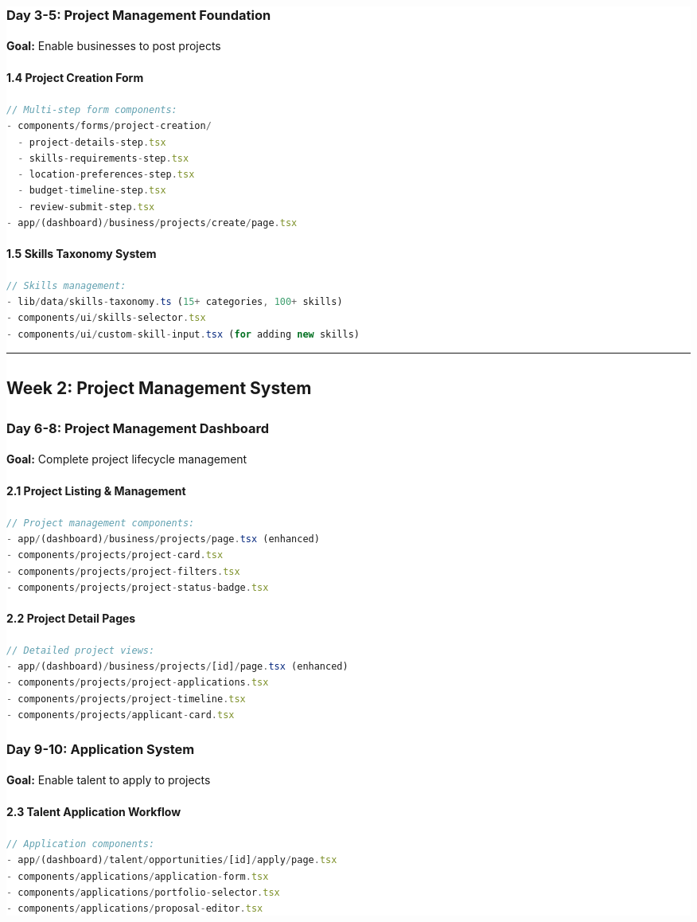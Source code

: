 ### Day 3-5: Project Management Foundation
**Goal:** Enable businesses to post projects

#### 1.4 Project Creation Form
```typescript
// Multi-step form components:
- components/forms/project-creation/
  - project-details-step.tsx
  - skills-requirements-step.tsx  
  - location-preferences-step.tsx
  - budget-timeline-step.tsx
  - review-submit-step.tsx
- app/(dashboard)/business/projects/create/page.tsx
```

#### 1.5 Skills Taxonomy System
```typescript
// Skills management:
- lib/data/skills-taxonomy.ts (15+ categories, 100+ skills)
- components/ui/skills-selector.tsx
- components/ui/custom-skill-input.tsx (for adding new skills)
```

---

## Week 2: Project Management System

### Day 6-8: Project Management Dashboard
**Goal:** Complete project lifecycle management

#### 2.1 Project Listing & Management
```typescript
// Project management components:
- app/(dashboard)/business/projects/page.tsx (enhanced)
- components/projects/project-card.tsx
- components/projects/project-filters.tsx
- components/projects/project-status-badge.tsx
```

#### 2.2 Project Detail Pages
```typescript
// Detailed project views:
- app/(dashboard)/business/projects/[id]/page.tsx (enhanced)
- components/projects/project-applications.tsx
- components/projects/project-timeline.tsx
- components/projects/applicant-card.tsx
```

### Day 9-10: Application System
**Goal:** Enable talent to apply to projects

#### 2.3 Talent Application Workflow
```typescript
// Application components:
- app/(dashboard)/talent/opportunities/[id]/apply/page.tsx
- components/applications/application-form.tsx
- components/applications/portfolio-selector.tsx
- components/applications/proposal-editor.tsx
```
